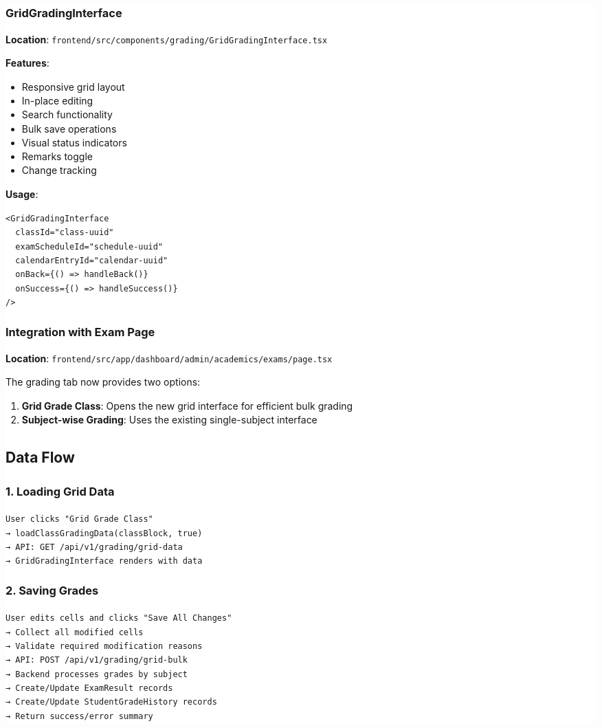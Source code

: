 ### GridGradingInterface
**Location**: `frontend/src/components/grading/GridGradingInterface.tsx`

**Features**:
- Responsive grid layout
- In-place editing
- Search functionality
- Bulk save operations
- Visual status indicators
- Remarks toggle
- Change tracking

**Usage**:
```tsx
<GridGradingInterface
  classId="class-uuid"
  examScheduleId="schedule-uuid"
  calendarEntryId="calendar-uuid"
  onBack={() => handleBack()}
  onSuccess={() => handleSuccess()}
/>
```

### Integration with Exam Page
**Location**: `frontend/src/app/dashboard/admin/academics/exams/page.tsx`

The grading tab now provides two options:
1. **Grid Grade Class**: Opens the new grid interface for efficient bulk grading
2. **Subject-wise Grading**: Uses the existing single-subject interface

## Data Flow

### 1. Loading Grid Data
```
User clicks "Grid Grade Class" 
→ loadClassGradingData(classBlock, true)
→ API: GET /api/v1/grading/grid-data
→ GridGradingInterface renders with data
```

### 2. Saving Grades
```
User edits cells and clicks "Save All Changes"
→ Collect all modified cells
→ Validate required modification reasons
→ API: POST /api/v1/grading/grid-bulk
→ Backend processes grades by subject
→ Create/Update ExamResult records
→ Create/Update StudentGradeHistory records
→ Return success/error summary
```
